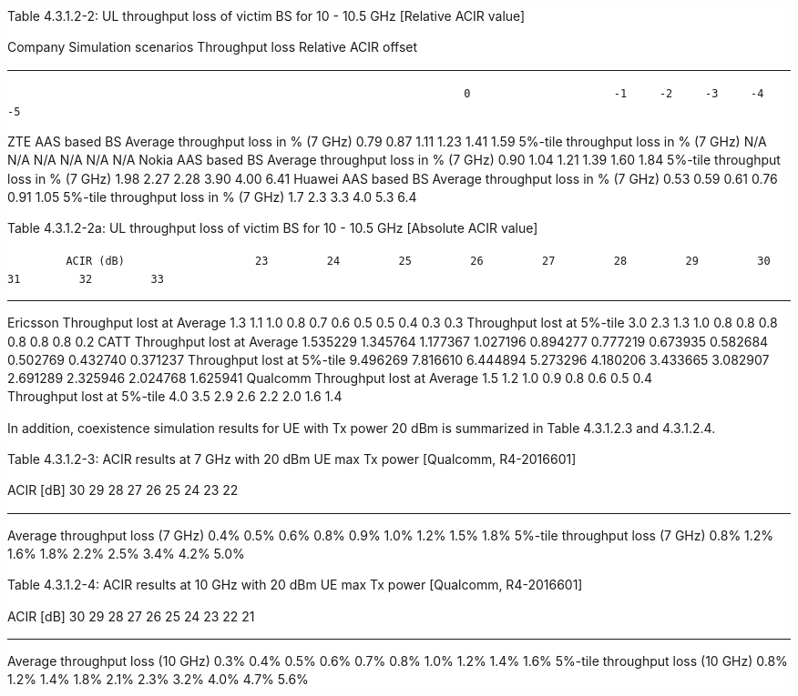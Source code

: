 Table 4.3.1.2-2: UL throughput loss of victim BS for 10 - 10.5 GHz
\[Relative ACIR value\]

  Company   Simulation scenarios   Throughput loss                        Relative ACIR offset                               
  --------- ---------------------- -------------------------------------- ---------------------- ------ ------ ------ ------ ------
                                                                          0                      -1     -2     -3     -4     -5
  ZTE       AAS based BS           Average throughput loss in % (7 GHz)   0.79                   0.87   1.11   1.23   1.41   1.59
                                   5%-tile throughput loss in % (7 GHz)   N/A                    N/A    N/A    N/A    N/A    N/A
  Nokia     AAS based BS           Average throughput loss in % (7 GHz)   0.90                   1.04   1.21   1.39   1.60   1.84
                                   5%-tile throughput loss in % (7 GHz)   1.98                   2.27   2.28   3.90   4.00   6.41
  Huawei    AAS based BS           Average throughput loss in % (7 GHz)   0.53                   0.59   0.61   0.76   0.91   1.05
                                   5%-tile throughput loss in % (7 GHz)   1.7                    2.3    3.3    4.0    5.3    6.4

Table 4.3.1.2-2a: UL throughput loss of victim BS for 10 - 10.5 GHz
\[Absolute ACIR value\]

             ACIR (dB)                    23         24         25         26         27         28         29         30         31         32         33
  ---------- ---------------------------- ---------- ---------- ---------- ---------- ---------- ---------- ---------- ---------- ---------- ---------- ----------
  Ericsson   Throughput lost at Average   1.3        1.1        1.0        0.8        0.7        0.6        0.5        0.5        0.4        0.3        0.3
             Throughput lost at 5%-tile   3.0        2.3        1.3        1.0        0.8        0.8        0.8        0.8        0.8        0.8        0.2
  CATT       Throughput lost at Average   1.535229   1.345764   1.177367   1.027196   0.894277   0.777219   0.673935   0.582684   0.502769   0.432740   0.371237
             Throughput lost at 5%-tile   9.496269   7.816610   6.444894   5.273296   4.180206   3.433665   3.082907   2.691289   2.325946   2.024768   1.625941
  Qualcomm   Throughput lost at Average   1.5        1.2        1.0        0.9        0.8        0.6        0.5        0.4                              
             Throughput lost at 5%-tile   4.0        3.5        2.9        2.6        2.2        2.0        1.6        1.4                              

In addition, coexistence simulation results for UE with Tx power 20 dBm
is summarized in Table 4.3.1.2.3 and 4.3.1.2.4.

Table 4.3.1.2-3: ACIR results at 7 GHz with 20 dBm UE max Tx power
\[Qualcomm, R4-2016601\]

  ACIR \[dB\]                       30     29     28     27     26     25     24     23     22
  --------------------------------- ------ ------ ------ ------ ------ ------ ------ ------ ------
  Average throughput loss (7 GHz)   0.4%   0.5%   0.6%   0.8%   0.9%   1.0%   1.2%   1.5%   1.8%
  5%-tile throughput loss (7 GHz)   0.8%   1.2%   1.6%   1.8%   2.2%   2.5%   3.4%   4.2%   5.0%

Table 4.3.1.2-4: ACIR results at 10 GHz with 20 dBm UE max Tx power
\[Qualcomm, R4-2016601\]

  ACIR \[dB\]                        30     29     28     27     26     25     24     23     22     21
  ---------------------------------- ------ ------ ------ ------ ------ ------ ------ ------ ------ ------
  Average throughput loss (10 GHz)   0.3%   0.4%   0.5%   0.6%   0.7%   0.8%   1.0%   1.2%   1.4%   1.6%
  5%-tile throughput loss (10 GHz)   0.8%   1.2%   1.4%   1.8%   2.1%   2.3%   3.2%   4.0%   4.7%   5.6%
